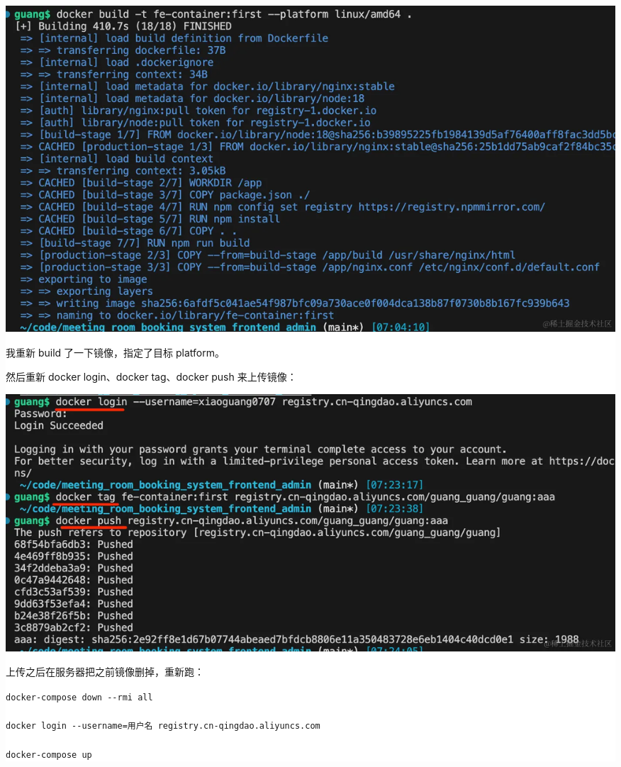 ![](./images/75e9ffc50f60c278ee84a2815b71dc55.webp )

我重新 build 了一下镜像，指定了目标 platform。

然后重新 docker login、docker tag、docker push 来上传镜像：

![](./images/34642c8a2377a97e7b2910572517bc6f.webp )

上传之后在服务器把之前镜像删掉，重新跑：

```
docker-compose down --rmi all

docker login --username=用户名 registry.cn-qingdao.aliyuncs.com

docker-compose up
```
